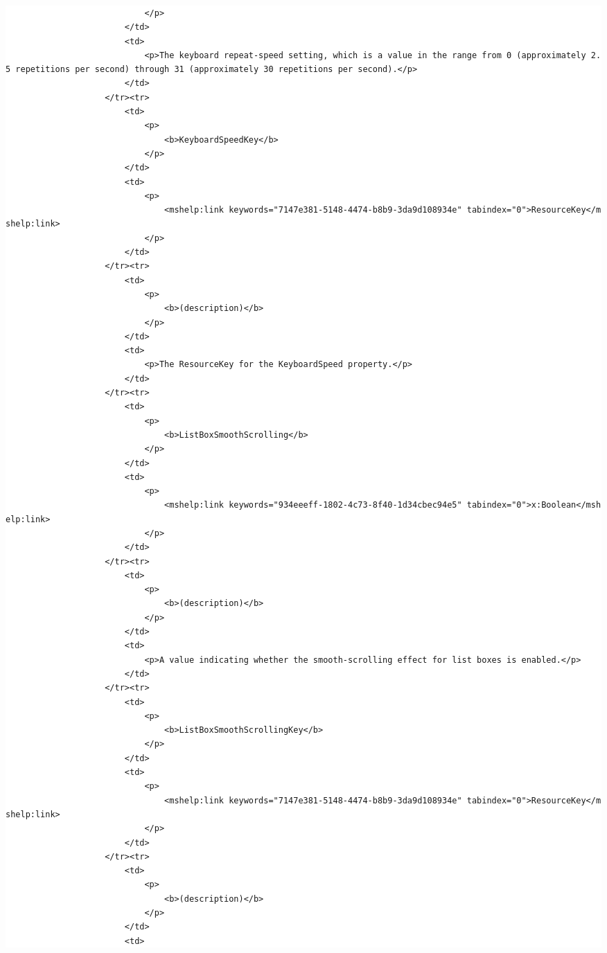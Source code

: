 								</p>
							</td>
							<td>
								<p>The keyboard repeat-speed setting, which is a value in the range from 0 (approximately 2.5 repetitions per second) through 31 (approximately 30 repetitions per second).</p>
							</td>
						</tr><tr>
							<td>
								<p>
									<b>KeyboardSpeedKey</b>
								</p>
							</td>
							<td>
								<p>
									<mshelp:link keywords="7147e381-5148-4474-b8b9-3da9d108934e" tabindex="0">ResourceKey</mshelp:link>
								</p>
							</td>
						</tr><tr>
							<td>
								<p>
									<b>(description)</b>
								</p>
							</td>
							<td>
								<p>The ResourceKey for the KeyboardSpeed property.</p>
							</td>
						</tr><tr>
							<td>
								<p>
									<b>ListBoxSmoothScrolling</b>
								</p>
							</td>
							<td>
								<p>
									<mshelp:link keywords="934eeeff-1802-4c73-8f40-1d34cbec94e5" tabindex="0">x:Boolean</mshelp:link>
								</p>
							</td>
						</tr><tr>
							<td>
								<p>
									<b>(description)</b>
								</p>
							</td>
							<td>
								<p>A value indicating whether the smooth-scrolling effect for list boxes is enabled.</p>
							</td>
						</tr><tr>
							<td>
								<p>
									<b>ListBoxSmoothScrollingKey</b>
								</p>
							</td>
							<td>
								<p>
									<mshelp:link keywords="7147e381-5148-4474-b8b9-3da9d108934e" tabindex="0">ResourceKey</mshelp:link>
								</p>
							</td>
						</tr><tr>
							<td>
								<p>
									<b>(description)</b>
								</p>
							</td>
							<td>